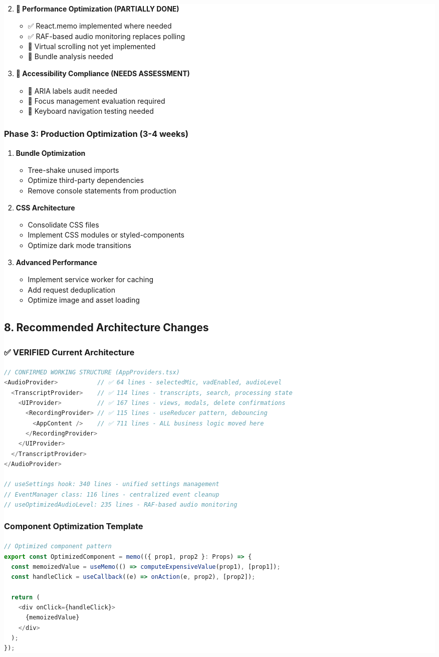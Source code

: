 2. **🔄 Performance Optimization (PARTIALLY DONE)**
   - ✅ React.memo implemented where needed
   - ✅ RAF-based audio monitoring replaces polling
   - 🔄 Virtual scrolling not yet implemented
   - 🔄 Bundle analysis needed

3. **🔄 Accessibility Compliance (NEEDS ASSESSMENT)**
   - 🔄 ARIA labels audit needed
   - 🔄 Focus management evaluation required
   - 🔄 Keyboard navigation testing needed

### **Phase 3: Production Optimization (3-4 weeks)**

1. **Bundle Optimization**
   - Tree-shake unused imports
   - Optimize third-party dependencies
   - Remove console statements from production

2. **CSS Architecture**
   - Consolidate CSS files
   - Implement CSS modules or styled-components
   - Optimize dark mode transitions

3. **Advanced Performance**
   - Implement service worker for caching
   - Add request deduplication
   - Optimize image and asset loading

## 8. Recommended Architecture Changes

### **✅ VERIFIED Current Architecture**
```typescript
// CONFIRMED WORKING STRUCTURE (AppProviders.tsx)
<AudioProvider>           // ✅ 64 lines - selectedMic, vadEnabled, audioLevel
  <TranscriptProvider>    // ✅ 114 lines - transcripts, search, processing state  
    <UIProvider>          // ✅ 167 lines - views, modals, delete confirmations
      <RecordingProvider> // ✅ 115 lines - useReducer pattern, debouncing
        <AppContent />    // ✅ 711 lines - ALL business logic moved here
      </RecordingProvider>
    </UIProvider>
  </TranscriptProvider>
</AudioProvider>

// useSettings hook: 340 lines - unified settings management
// EventManager class: 116 lines - centralized event cleanup
// useOptimizedAudioLevel: 235 lines - RAF-based audio monitoring
```

### **Component Optimization Template**
```typescript
// Optimized component pattern
export const OptimizedComponent = memo(({ prop1, prop2 }: Props) => {
  const memoizedValue = useMemo(() => computeExpensiveValue(prop1), [prop1]);
  const handleClick = useCallback((e) => onAction(e, prop2), [prop2]);
  
  return (
    <div onClick={handleClick}>
      {memoizedValue}
    </div>
  );
});
```
